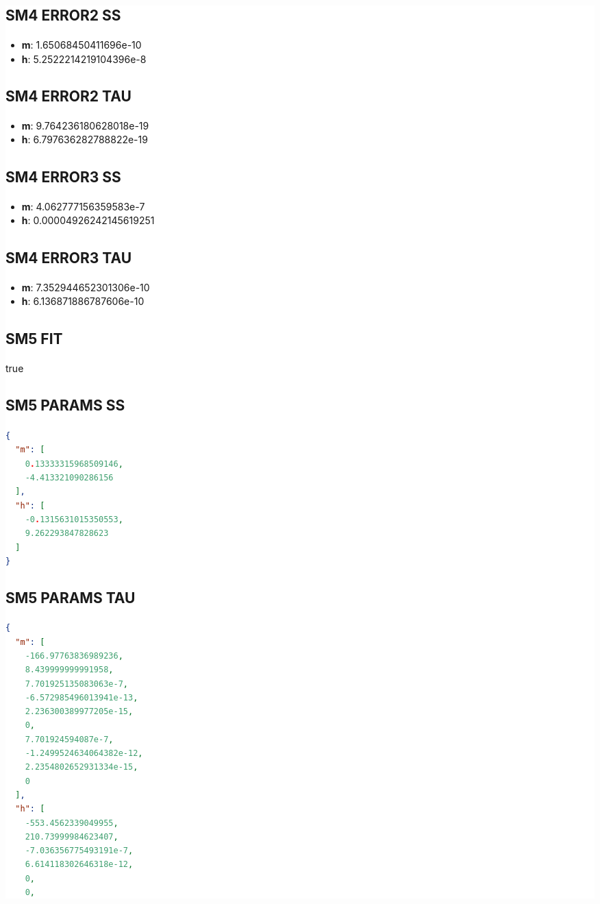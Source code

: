 ## SM4 ERROR2 SS

- **m**: 1.65068450411696e-10
- **h**: 5.2522214219104396e-8

## SM4 ERROR2 TAU

- **m**: 9.764236180628018e-19
- **h**: 6.797636282788822e-19

## SM4 ERROR3 SS

- **m**: 4.062777156359583e-7
- **h**: 0.00004926242145619251

## SM4 ERROR3 TAU

- **m**: 7.352944652301306e-10
- **h**: 6.136871886787606e-10

## SM5 FIT

true

## SM5 PARAMS SS

```json
{
  "m": [
    0.13333315968509146,
    -4.413321090286156
  ],
  "h": [
    -0.1315631015350553,
    9.262293847828623
  ]
}
```

## SM5 PARAMS TAU

```json
{
  "m": [
    -166.97763836989236,
    8.439999999991958,
    7.701925135083063e-7,
    -6.572985496013941e-13,
    2.236300389977205e-15,
    0,
    7.701924594087e-7,
    -1.2499524634064382e-12,
    2.2354802652931334e-15,
    0
  ],
  "h": [
    -553.4562339049955,
    210.73999984623407,
    -7.036356775493191e-7,
    6.614118302646318e-12,
    0,
    0,
```